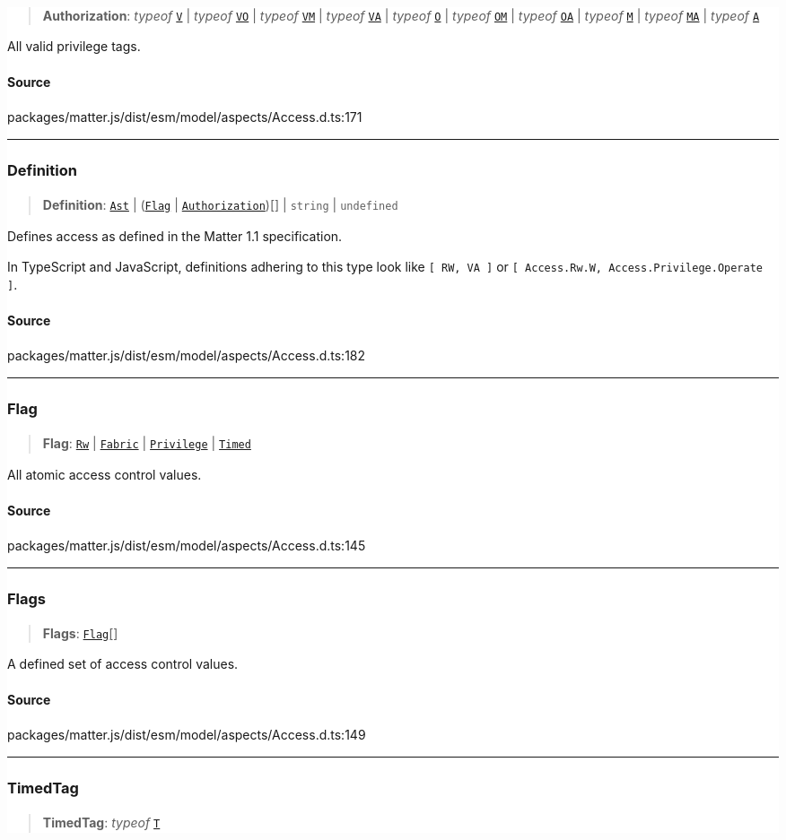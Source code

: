 > **Authorization**: *typeof* [`V`](README.md#v-1) \| *typeof* [`VO`](README.md#vo) \| *typeof* [`VM`](README.md#vm) \| *typeof* [`VA`](README.md#va) \| *typeof* [`O`](README.md#o) \| *typeof* [`OM`](README.md#om) \| *typeof* [`OA`](README.md#oa) \| *typeof* [`M`](README.md#m) \| *typeof* [`MA`](README.md#ma) \| *typeof* [`A`](README.md#a)

All valid privilege tags.

#### Source

packages/matter.js/dist/esm/model/aspects/Access.d.ts:171

***

### Definition

> **Definition**: [`Ast`](README.md#ast) \| ([`Flag`](README.md#flag) \| [`Authorization`](README.md#authorization))[] \| `string` \| `undefined`

Defines access as defined in the Matter 1.1 specification.

In TypeScript and JavaScript, definitions adhering to this type look
like `[ RW, VA ]` or `[ Access.Rw.W, Access.Privilege.Operate ]`.

#### Source

packages/matter.js/dist/esm/model/aspects/Access.d.ts:182

***

### Flag

> **Flag**: [`Rw`](enumerations/Rw.md) \| [`Fabric`](enumerations/Fabric.md) \| [`Privilege`](enumerations/Privilege.md) \| [`Timed`](enumerations/Timed.md)

All atomic access control values.

#### Source

packages/matter.js/dist/esm/model/aspects/Access.d.ts:145

***

### Flags

> **Flags**: [`Flag`](README.md#flag)[]

A defined set of access control values.

#### Source

packages/matter.js/dist/esm/model/aspects/Access.d.ts:149

***

### TimedTag

> **TimedTag**: *typeof* [`T`](README.md#t)
